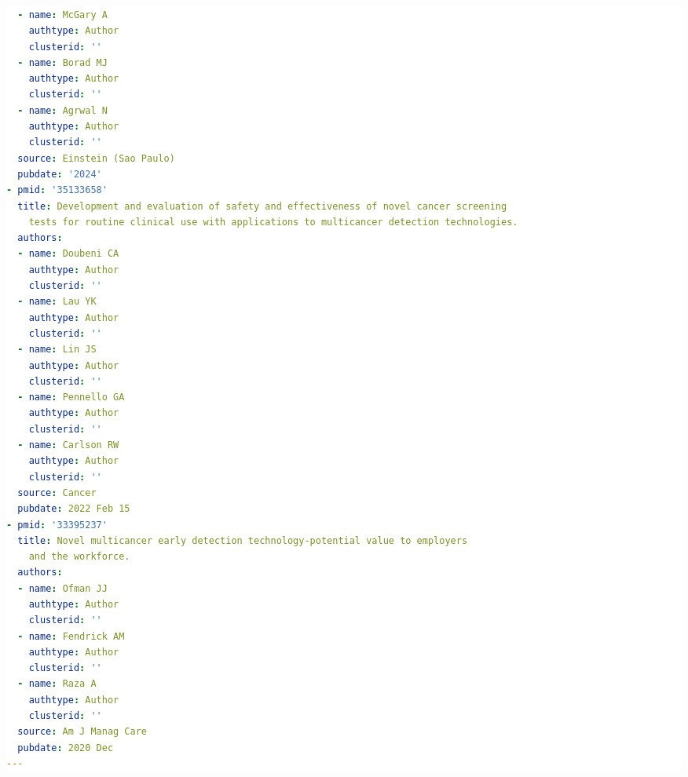 ```yaml
  - name: McGary A
    authtype: Author
    clusterid: ''
  - name: Borad MJ
    authtype: Author
    clusterid: ''
  - name: Agrwal N
    authtype: Author
    clusterid: ''
  source: Einstein (Sao Paulo)
  pubdate: '2024'
- pmid: '35133658'
  title: Development and evaluation of safety and effectiveness of novel cancer screening
    tests for routine clinical use with applications to multicancer detection technologies.
  authors:
  - name: Doubeni CA
    authtype: Author
    clusterid: ''
  - name: Lau YK
    authtype: Author
    clusterid: ''
  - name: Lin JS
    authtype: Author
    clusterid: ''
  - name: Pennello GA
    authtype: Author
    clusterid: ''
  - name: Carlson RW
    authtype: Author
    clusterid: ''
  source: Cancer
  pubdate: 2022 Feb 15
- pmid: '33395237'
  title: Novel multicancer early detection technology-potential value to employers
    and the workforce.
  authors:
  - name: Ofman JJ
    authtype: Author
    clusterid: ''
  - name: Fendrick AM
    authtype: Author
    clusterid: ''
  - name: Raza A
    authtype: Author
    clusterid: ''
  source: Am J Manag Care
  pubdate: 2020 Dec
---
```

